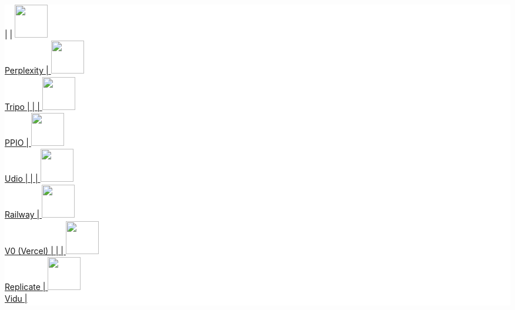 |                                                                                                                                                                                                                                                                                                                                                                                                                                   | <a href="https://lobehub.com/icons/perplexity"><picture><source media="(prefers-color-scheme: dark)" srcset="https://raw.githubusercontent.com/lobehub/lobe-icons/refs/heads/master/packages/static-png/dark/perplexity-color.png" /><img height="56px" width="56px" src="https://raw.githubusercontent.com/lobehub/lobe-icons/refs/heads/master/packages/static-png/light/perplexity-color.png" /></picture><br/>Perplexity                        | <a href="https://lobehub.com/icons/tripo"><picture><source media="(prefers-color-scheme: dark)" srcset="https://raw.githubusercontent.com/lobehub/lobe-icons/refs/heads/master/packages/static-png/dark/tripo-color.png" /><img height="56px" width="56px" src="https://raw.githubusercontent.com/lobehub/lobe-icons/refs/heads/master/packages/static-png/light/tripo-color.png" /></picture><br/>Tripo                                |
|                                                                                                                                                                                                                                                                                                                                                                                                                                   | <a href="https://lobehub.com/icons/ppio"><picture><source media="(prefers-color-scheme: dark)" srcset="https://raw.githubusercontent.com/lobehub/lobe-icons/refs/heads/master/packages/static-png/dark/ppio-color.png" /><img height="56px" width="56px" src="https://raw.githubusercontent.com/lobehub/lobe-icons/refs/heads/master/packages/static-png/light/ppio-color.png" /></picture><br/>PPIO                                                | <a href="https://lobehub.com/icons/udio"><picture><source media="(prefers-color-scheme: dark)" srcset="https://raw.githubusercontent.com/lobehub/lobe-icons/refs/heads/master/packages/static-png/dark/udio-color.png" /><img height="56px" width="56px" src="https://raw.githubusercontent.com/lobehub/lobe-icons/refs/heads/master/packages/static-png/light/udio-color.png" /></picture><br/>Udio                                    |
|                                                                                                                                                                                                                                                                                                                                                                                                                                   | <a href="https://lobehub.com/icons/railway"><picture><source media="(prefers-color-scheme: dark)" srcset="https://raw.githubusercontent.com/lobehub/lobe-icons/refs/heads/master/packages/static-png/dark/railway.png" /><img height="56px" width="56px" src="https://raw.githubusercontent.com/lobehub/lobe-icons/refs/heads/master/packages/static-png/light/railway.png" /></picture><br/>Railway                                                | <a href="https://lobehub.com/icons/v0"><picture><source media="(prefers-color-scheme: dark)" srcset="https://raw.githubusercontent.com/lobehub/lobe-icons/refs/heads/master/packages/static-png/dark/v0.png" /><img height="56px" width="56px" src="https://raw.githubusercontent.com/lobehub/lobe-icons/refs/heads/master/packages/static-png/light/v0.png" /></picture><br/>V0 (Vercel)                                               |
|                                                                                                                                                                                                                                                                                                                                                                                                                                   | <a href="https://lobehub.com/icons/replicate"><picture><source media="(prefers-color-scheme: dark)" srcset="https://raw.githubusercontent.com/lobehub/lobe-icons/refs/heads/master/packages/static-png/dark/replicate.png" /><img height="56px" width="56px" src="https://raw.githubusercontent.com/lobehub/lobe-icons/refs/heads/master/packages/static-png/light/replicate.png" /></picture><br/>Replicate                                        | <a href="https://lobehub.com/icons/vidu"><picture><source media="(prefers-color-scheme: dark)" srcset="https://raw.githubusercontent.com/lobehub/lobe-icons/refs/heads/master/packages/static-png/dark/vidu-color.png" /><img height="56px" width="56px" src="https://raw.githubusercontent.com/lobehub/lobe-icons/refs/heads/master/packages/static-png/light/vidu-color.png" /></picture><br/>Vidu                                    |
